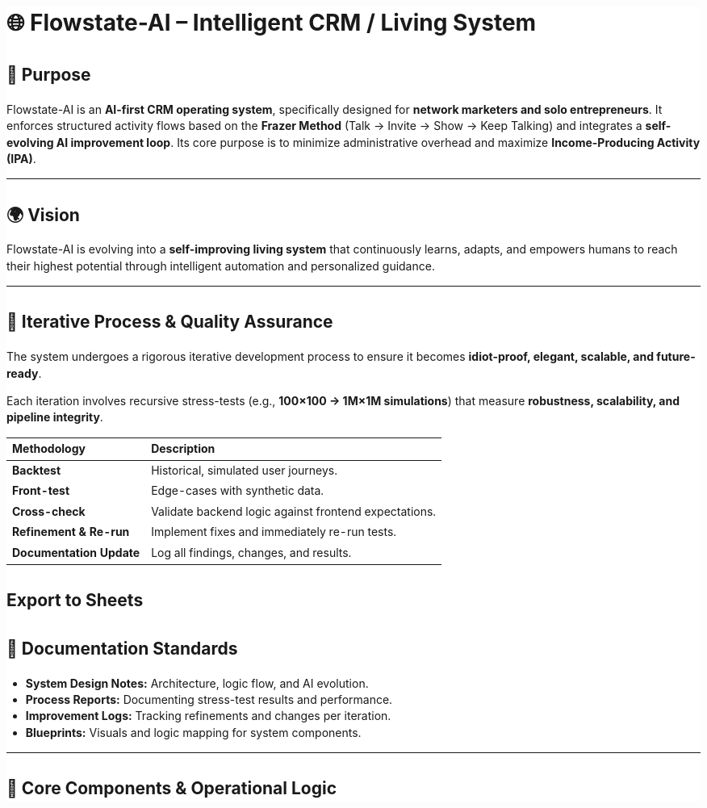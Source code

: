 # **🌐 Flowstate-AI – Intelligent CRM / Living System**

## **🧭 Purpose**

Flowstate-AI is an **AI-first CRM operating system**, specifically designed for **network marketers and solo entrepreneurs**. It enforces structured activity flows based on the **Frazer Method** (Talk → Invite → Show → Keep Talking) and integrates a **self-evolving AI improvement loop**. Its core purpose is to minimize administrative overhead and maximize **Income-Producing Activity (IPA)**.

---

## **🌍 Vision**

Flowstate-AI is evolving into a **self-improving living system** that continuously learns, adapts, and empowers humans to reach their highest potential through intelligent automation and personalized guidance.

---

## **🔄 Iterative Process & Quality Assurance**

The system undergoes a rigorous iterative development process to ensure it becomes **idiot-proof, elegant, scalable, and future-ready**.

Each iteration involves recursive stress-tests (e.g., **100×100 → 1M×1M simulations**) that measure **robustness, scalability, and pipeline integrity**.

| Methodology | Description |
| :---- | :---- |
| **Backtest** | Historical, simulated user journeys. |
| **Front-test** | Edge-cases with synthetic data. |
| **Cross-check** | Validate backend logic against frontend expectations. |
| **Refinement & Re-run** | Implement fixes and immediately re-run tests. |
| **Documentation Update** | Log all findings, changes, and results. |

Export to Sheets  
---

## **📖 Documentation Standards**

* **System Design Notes:** Architecture, logic flow, and AI evolution.  
* **Process Reports:** Documenting stress-test results and performance.  
* **Improvement Logs:** Tracking refinements and changes per iteration.  
* **Blueprints:** Visuals and logic mapping for system components.

---

## **🧩 Core Components & Operational Logic**
